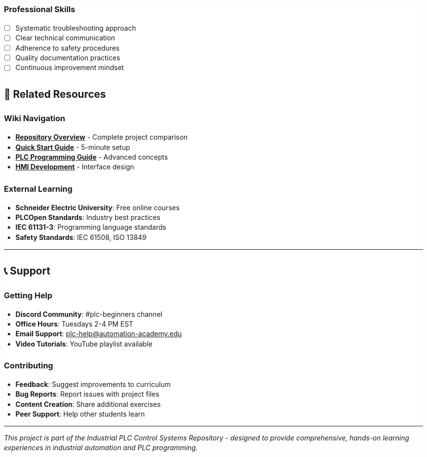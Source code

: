 ### Professional Skills
- [ ] Systematic troubleshooting approach
- [ ] Clear technical communication
- [ ] Adherence to safety procedures
- [ ] Quality documentation practices
- [ ] Continuous improvement mindset

## 🔗 Related Resources

### Wiki Navigation
- **[Repository Overview](../guides/Repository-Overview.md)** - Complete project comparison
- **[Quick Start Guide](../guides/Quick-Start-Guide.md)** - 5-minute setup
- **[PLC Programming Guide](../technical/PLC-Programming.md)** - Advanced concepts
- **[HMI Development](../technical/HMI-Development.md)** - Interface design

### External Learning
- **Schneider Electric University**: Free online courses
- **PLCOpen Standards**: Industry best practices
- **IEC 61131-3**: Programming language standards
- **Safety Standards**: IEC 61508, ISO 13849

---

## 📞 Support

### Getting Help
- **Discord Community**: #plc-beginners channel
- **Office Hours**: Tuesdays 2-4 PM EST
- **Email Support**: plc-help@automation-academy.edu
- **Video Tutorials**: YouTube playlist available

### Contributing
- **Feedback**: Suggest improvements to curriculum
- **Bug Reports**: Report issues with project files
- **Content Creation**: Share additional exercises
- **Peer Support**: Help other students learn

---

*This project is part of the Industrial PLC Control Systems Repository - designed to provide comprehensive, hands-on learning experiences in industrial automation and PLC programming.*

